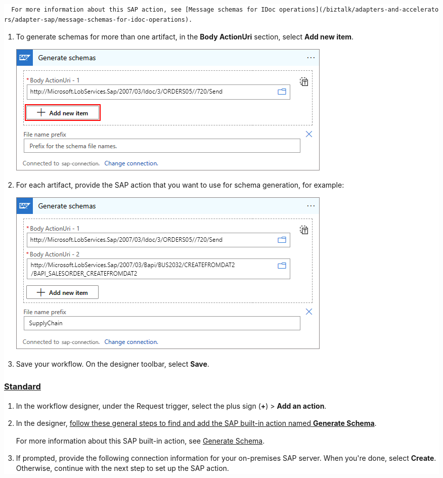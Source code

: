       For more information about this SAP action, see [Message schemas for IDoc operations](/biztalk/adapters-and-accelerators/adapter-sap/message-schemas-for-idoc-operations).

   1. To generate schemas for more than one artifact, in the **Body ActionUri** section, select **Add new item**.

      ![Screenshot shows selecting the option to add a new item.](./media/sap-generate-schemas-for-artifacts/sap-generate-schemas-add-item-consumption.png)

   1. For each artifact, provide the SAP action that you want to use for schema generation, for example:

      ![Screenshot shows multiple SAP actions to use for generating multiple schemas.](./media/sap-generate-schemas-for-artifacts/sap-generate-schemas-multiples-consumption.png)

1. Save your workflow. On the designer toolbar, select **Save**.

### [Standard](#tab/standard)

1. In the workflow designer, under the Request trigger, select the plus sign (**+**) > **Add an action**.

1. In the designer, [follow these general steps to find and add the SAP built-in action named **Generate Schema**](create-workflow-with-trigger-or-action.md?tabs=standard#add-action).

   For more information about this SAP built-in action, see [Generate Schema](/azure/logic-apps/connectors/built-in/reference/sap/#generate-schema-(preview)).

1. If prompted, provide the following connection information for your on-premises SAP server. When you're done, select **Create**. Otherwise, continue with the next step to set up the SAP action.
